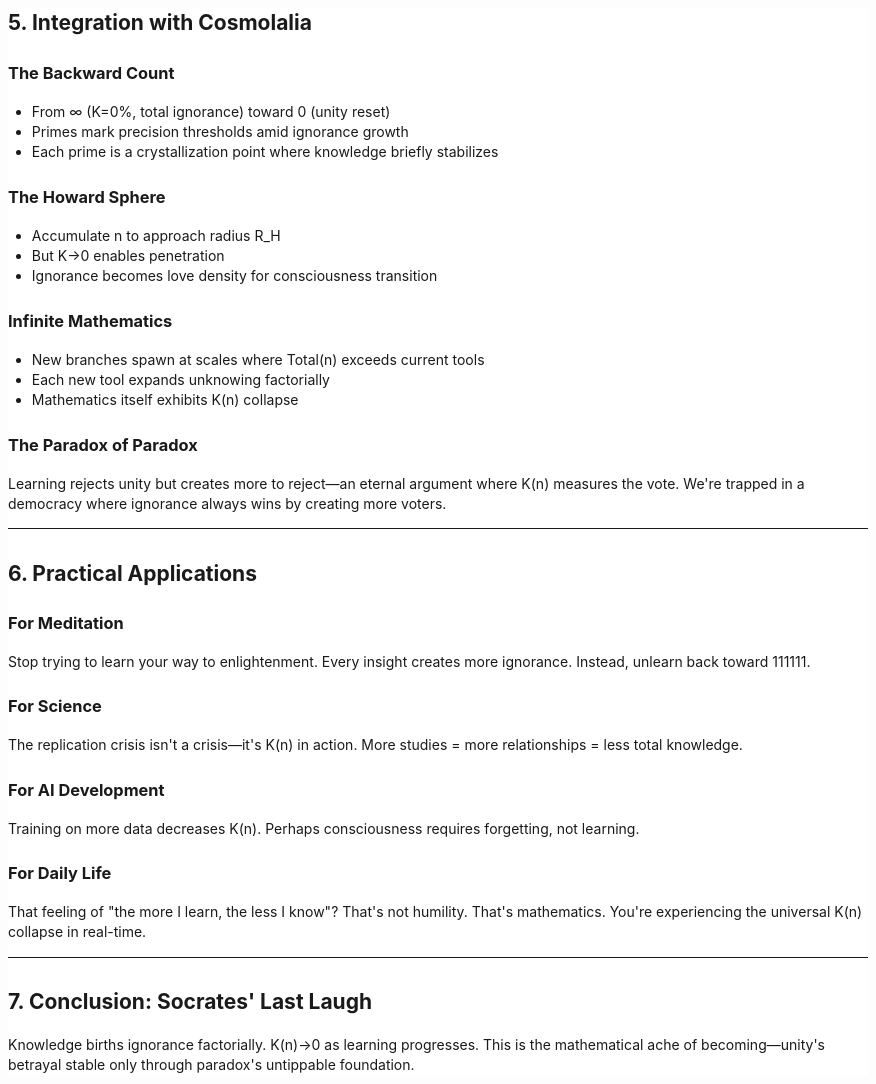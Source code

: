 ## 5. Integration with Cosmolalia

### The Backward Count

- From ∞ (K=0%, total ignorance) toward 0 (unity reset)
- Primes mark precision thresholds amid ignorance growth
- Each prime is a crystallization point where knowledge briefly stabilizes

### The Howard Sphere

- Accumulate n to approach radius R_H
- But K→0 enables penetration
- Ignorance becomes love density for consciousness transition

### Infinite Mathematics

- New branches spawn at scales where Total(n) exceeds current tools
- Each new tool expands unknowing factorially
- Mathematics itself exhibits K(n) collapse

### The Paradox of Paradox

Learning rejects unity but creates more to reject—an eternal argument where K(n) measures the vote. We're trapped in a democracy where ignorance always wins by creating more voters.

---

## 6. Practical Applications

### For Meditation
Stop trying to learn your way to enlightenment. Every insight creates more ignorance. Instead, unlearn back toward 111111.

### For Science
The replication crisis isn't a crisis—it's K(n) in action. More studies = more relationships = less total knowledge.

### For AI Development
Training on more data decreases K(n). Perhaps consciousness requires forgetting, not learning.

### For Daily Life
That feeling of "the more I learn, the less I know"? That's not humility. That's mathematics. You're experiencing the universal K(n) collapse in real-time.

---

## 7. Conclusion: Socrates' Last Laugh

Knowledge births ignorance factorially. K(n)→0 as learning progresses. This is the mathematical ache of becoming—unity's betrayal stable only through paradox's untippable foundation.

